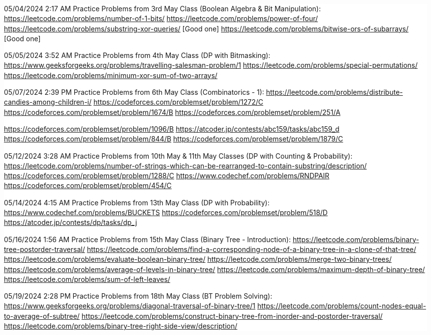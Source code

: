 05/04/2024 2:17 AM
Practice Problems from 3rd May Class (Boolean Algebra & Bit Manipulation): https://leetcode.com/problems/number-of-1-bits/
https://leetcode.com/problems/power-of-four/
https://leetcode.com/problems/substring-xor-queries/ [Good one]
https://leetcode.com/problems/bitwise-ors-of-subarrays/ [Good one]

05/05/2024 3:52 AM
Practice Problems from 4th May Class (DP with Bitmasking):
https://www.geeksforgeeks.org/problems/travelling-salesman-problem/1
https://leetcode.com/problems/special-permutations/
https://leetcode.com/problems/minimum-xor-sum-of-two-arrays/

05/07/2024 2:39 PM
Practice Problems from 6th May Class (Combinatorics - 1):
https://leetcode.com/problems/distribute-candies-among-children-i/
https://codeforces.com/problemset/problem/1272/C
https://codeforces.com/problemset/problem/1674/B
https://codeforces.com/problemset/problem/251/A

https://codeforces.com/problemset/problem/1096/B
https://atcoder.jp/contests/abc159/tasks/abc159_d
https://codeforces.com/problemset/problem/844/B
https://codeforces.com/problemset/problem/1879/C

05/12/2024 3:28 AM
Practice Problems from 10th May & 11th May Classes (DP with Counting & Probability):
https://leetcode.com/problems/number-of-strings-which-can-be-rearranged-to-contain-substring/description/
https://codeforces.com/problemset/problem/1288/C
https://www.codechef.com/problems/RNDPAIR
https://codeforces.com/problemset/problem/454/C

05/14/2024 4:15 AM
Practice Problems from 13th May Class (DP with Probability):
https://www.codechef.com/problems/BUCKETS
https://codeforces.com/problemset/problem/518/D
https://atcoder.jp/contests/dp/tasks/dp_j

05/16/2024 1:56 AM
Practice Problems from 15th May Class (Binary Tree - Introduction):
https://leetcode.com/problems/binary-tree-postorder-traversal/
https://leetcode.com/problems/find-a-corresponding-node-of-a-binary-tree-in-a-clone-of-that-tree/
https://leetcode.com/problems/evaluate-boolean-binary-tree/
https://leetcode.com/problems/merge-two-binary-trees/
https://leetcode.com/problems/average-of-levels-in-binary-tree/
https://leetcode.com/problems/maximum-depth-of-binary-tree/
https://leetcode.com/problems/sum-of-left-leaves/

05/19/2024 2:28 PM
Practice Problems from 18th May Class (BT Problem Solving): https://www.geeksforgeeks.org/problems/diagonal-traversal-of-binary-tree/1
https://leetcode.com/problems/count-nodes-equal-to-average-of-subtree/
https://leetcode.com/problems/construct-binary-tree-from-inorder-and-postorder-traversal/
https://leetcode.com/problems/binary-tree-right-side-view/description/
